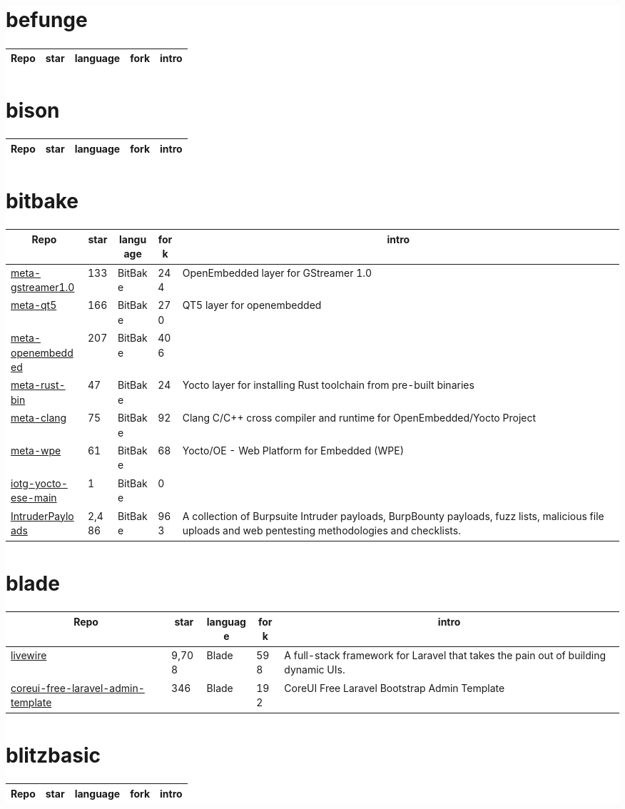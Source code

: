 
# befunge

Repo|star|language|fork|intro
-|-|-|-|-



# bison

Repo|star|language|fork|intro
-|-|-|-|-



# bitbake

Repo|star|language|fork|intro
-|-|-|-|-
[meta-gstreamer1.0](https://hub.fastgit.org//OSSystems/meta-gstreamer1.0)|133|BitBake|244|OpenEmbedded layer for GStreamer 1.0
[meta-qt5](https://hub.fastgit.org//meta-qt5/meta-qt5)|166|BitBake|270|QT5 layer for openembedded
[meta-openembedded](https://hub.fastgit.org//openembedded/meta-openembedded)|207|BitBake|406|
[meta-rust-bin](https://hub.fastgit.org//rust-embedded/meta-rust-bin)|47|BitBake|24|Yocto layer for installing Rust toolchain from pre-built binaries
[meta-clang](https://hub.fastgit.org//kraj/meta-clang)|75|BitBake|92|Clang C/C++ cross compiler and runtime for OpenEmbedded/Yocto Project
[meta-wpe](https://hub.fastgit.org//WebPlatformForEmbedded/meta-wpe)|61|BitBake|68|Yocto/OE - Web Platform for Embedded (WPE)
[iotg-yocto-ese-main](https://hub.fastgit.org//intel/iotg-yocto-ese-main)|1|BitBake|0|
[IntruderPayloads](https://hub.fastgit.org//1N3/IntruderPayloads)|2,486|BitBake|963|A collection of Burpsuite Intruder payloads, BurpBounty payloads, fuzz lists, malicious file uploads and web pentesting methodologies and checklists.


# blade

Repo|star|language|fork|intro
-|-|-|-|-
[livewire](https://hub.fastgit.org//livewire/livewire)|9,708|Blade|598|A full-stack framework for Laravel that takes the pain out of building dynamic UIs.
[coreui-free-laravel-admin-template](https://hub.fastgit.org//coreui/coreui-free-laravel-admin-template)|346|Blade|192|CoreUI Free Laravel Bootstrap Admin Template


# blitzbasic

Repo|star|language|fork|intro
-|-|-|-|-


